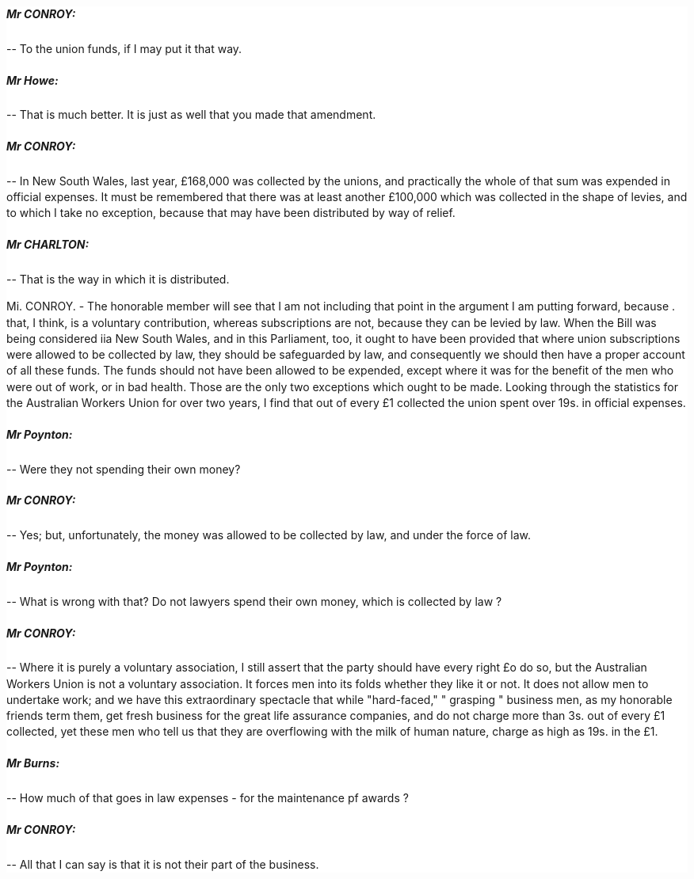 ##### Mr CONROY:

-- To the union funds, if I may put it that way. 

##### Mr Howe:

-- That is much better. It is just as well that you made that amendment. 

##### Mr CONROY:

-- In New South Wales, last year, £168,000 was collected by the unions, and practically the whole of that sum was expended in official expenses. It must be remembered that there was at least another £100,000 which was collected in the shape of levies, and to which I take no exception, because that may have been distributed by way of relief. 

##### Mr CHARLTON:

-- That is the way in which it is distributed. 

Mi. CONROY. - The honorable member will see that I am not including that point in the argument I am putting forward, because . that, I think, is a voluntary contribution, whereas subscriptions are not, because they can be levied by law. When the Bill was being considered iia New South Wales, and in this Parliament, too, it ought to have been provided that where union subscriptions were allowed to be collected by law, they should be safeguarded by law, and consequently we should then have a proper account of all these funds. The funds should not have been allowed to be expended, except where it was for the benefit of the men who were out of work, or in bad health. Those are the only two exceptions which ought to be made. Looking through the statistics for the Australian Workers Union for over two years, I find that out of every £1 collected the union spent over 19s. in official expenses. 

##### Mr Poynton:

-- Were they not spending their own money? 

##### Mr CONROY:

-- Yes; but, unfortunately, the money was allowed to be collected by law, and under the force of law. 

##### Mr Poynton:

-- What is wrong with that? Do not lawyers spend their own money, which is collected by law ? 

##### Mr CONROY:

-- Where it is purely a voluntary association, I still assert that the party should have every right £o do so, but the Australian Workers Union is not a voluntary association. It forces men into its folds whether they like it or not. It does not allow men to undertake work; and we have this extraordinary spectacle that while "hard-faced," " grasping " business men, as my honorable friends term them, get fresh business for the great life assurance companies, and do not charge more than 3s. out of every £1 collected, yet these men who tell us that they are overflowing with the milk of human nature, charge as high as 19s. in the £1. 

##### Mr Burns:

-- How much of that goes in law expenses - for the maintenance pf awards ? 

##### Mr CONROY:

-- All that I can say is that it is not their part of the business. 

